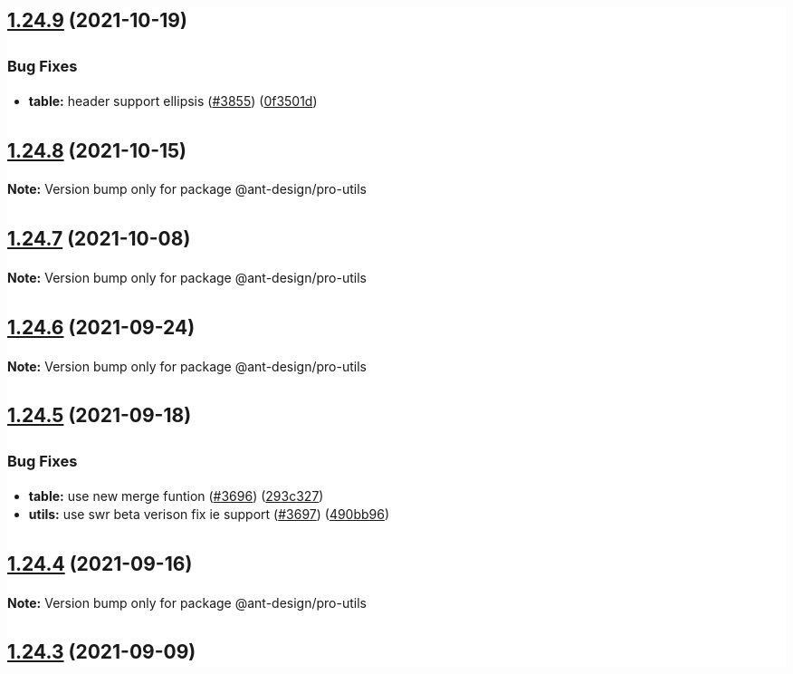 ## [1.24.9](https://github.com/ant-design/pro-components/compare/@ant-design/pro-utils@1.24.8...@ant-design/pro-utils@1.24.9) (2021-10-19)

### Bug Fixes

- **table:** header support ellipsis ([#3855](https://github.com/ant-design/pro-components/issues/3855)) ([0f3501d](https://github.com/ant-design/pro-components/commit/0f3501da23f9f8a1cc596f913fef21e12a570efa))

## [1.24.8](https://github.com/ant-design/pro-components/compare/@ant-design/pro-utils@1.24.7...@ant-design/pro-utils@1.24.8) (2021-10-15)

**Note:** Version bump only for package @ant-design/pro-utils

## [1.24.7](https://github.com/ant-design/pro-components/compare/@ant-design/pro-utils@1.24.6...@ant-design/pro-utils@1.24.7) (2021-10-08)

**Note:** Version bump only for package @ant-design/pro-utils

## [1.24.6](https://github.com/ant-design/pro-components/compare/@ant-design/pro-utils@1.24.5...@ant-design/pro-utils@1.24.6) (2021-09-24)

**Note:** Version bump only for package @ant-design/pro-utils

## [1.24.5](https://github.com/ant-design/pro-components/compare/@ant-design/pro-utils@1.24.4...@ant-design/pro-utils@1.24.5) (2021-09-18)

### Bug Fixes

- **table:** use new merge funtion ([#3696](https://github.com/ant-design/pro-components/issues/3696)) ([293c327](https://github.com/ant-design/pro-components/commit/293c327fa8db7ebd7ae9557c1ce8c426f8114cbc))
- **utils:** use swr beta verison fix ie support ([#3697](https://github.com/ant-design/pro-components/issues/3697)) ([490bb96](https://github.com/ant-design/pro-components/commit/490bb9657285dda4b20d7c2252072baea59d7c51))

## [1.24.4](https://github.com/ant-design/pro-components/compare/@ant-design/pro-utils@1.24.3...@ant-design/pro-utils@1.24.4) (2021-09-16)

**Note:** Version bump only for package @ant-design/pro-utils

## [1.24.3](https://github.com/ant-design/pro-components/compare/@ant-design/pro-utils@1.24.2...@ant-design/pro-utils@1.24.3) (2021-09-09)
